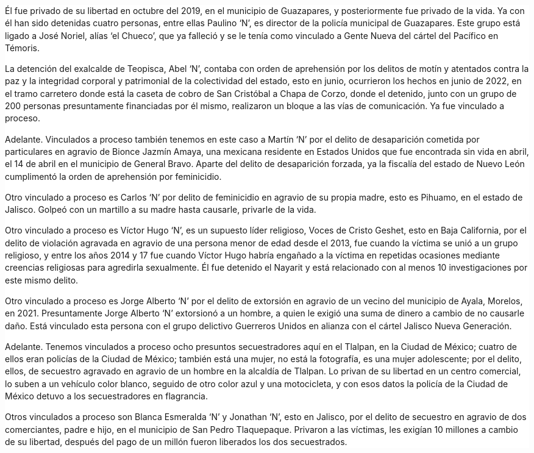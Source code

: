 Él fue privado de su libertad en octubre del 2019, en el municipio de
Guazapares, y posteriormente fue privado de la vida. Ya con él han sido
detenidas cuatro personas, entre ellas Paulino ‘N’, es director de la policía
municipal de Guazapares. Este grupo está ligado a José Noriel, alías ‘el
Chueco’, que ya falleció y se le tenía como vinculado a Gente Nueva del cártel
del Pacífico en Témoris.

La detención del exalcalde de Teopisca, Abel ‘N’, contaba con orden de
aprehensión por los delitos de motín y atentados contra la paz y la integridad
corporal y patrimonial de la colectividad del estado, esto en junio,
ocurrieron los hechos en junio de 2022, en el tramo carretero donde está la
caseta de cobro de San Cristóbal a Chapa de Corzo, donde el detenido, junto
con un grupo de 200 personas presuntamente financiadas por él mismo,
realizaron un bloque a las vías de comunicación. Ya fue vinculado a proceso.

Adelante. Vinculados a proceso también tenemos en este caso a Martín ‘N’ por
el delito de desaparición cometida por particulares en agravio de Bionce
Jazmín Amaya, una mexicana residente en Estados Unidos que fue encontrada sin
vida en abril, el 14 de abril en el municipio de General Bravo. Aparte del
delito de desaparición forzada, ya la fiscalía del estado de Nuevo León
cumplimentó la orden de aprehensión por feminicidio.

Otro vinculado a proceso es Carlos ‘N’ por delito de feminicidio en agravio de
su propia madre, esto es Pihuamo, en el estado de Jalisco. Golpeó con un
martillo a su madre hasta causarle, privarle de la vida.

Otro vinculado a proceso es Víctor Hugo ‘N’, es un supuesto líder religioso,
Voces de Cristo Geshet, esto en Baja California, por el delito de violación
agravada en agravio de una persona menor de edad desde el 2013, fue cuando la
víctima se unió a un grupo religioso, y entre los años 2014 y 17 fue cuando
Víctor Hugo habría engañado a la víctima en repetidas ocasiones mediante
creencias religiosas para agredirla sexualmente. Él fue detenido el Nayarit y
está relacionado con al menos 10 investigaciones por este mismo delito.

Otro vinculado a proceso es Jorge Alberto ‘N’ por el delito de extorsión en
agravio de un vecino del municipio de Ayala, Morelos, en 2021. Presuntamente
Jorge Alberto ‘N’ extorsionó a un hombre, a quien le exigió una suma de dinero
a cambio de no causarle daño. Está vinculado esta persona con el grupo
delictivo Guerreros Unidos en alianza con el cártel Jalisco Nueva Generación.

Adelante. Tenemos vinculados a proceso ocho presuntos secuestradores aquí en
el Tlalpan, en la Ciudad de México; cuatro de ellos eran policías de la Ciudad
de México; también está una mujer, no está la fotografía, es una mujer
adolescente; por el delito, ellos, de secuestro agravado en agravio de un
hombre en la alcaldía de Tlalpan. Lo privan de su libertad en un centro
comercial, lo suben a un vehículo color blanco, seguido de otro color azul y
una motocicleta, y con esos datos la policía de la Ciudad de México detuvo a
los secuestradores en flagrancia.

Otros vinculados a proceso son Blanca Esmeralda ‘N’ y Jonathan ‘N’, esto en
Jalisco, por el delito de secuestro en agravio de dos comerciantes, padre e
hijo, en el municipio de San Pedro Tlaquepaque. Privaron a las víctimas, les
exigían 10 millones a cambio de su libertad, después del pago de un millón
fueron liberados los dos secuestrados.
